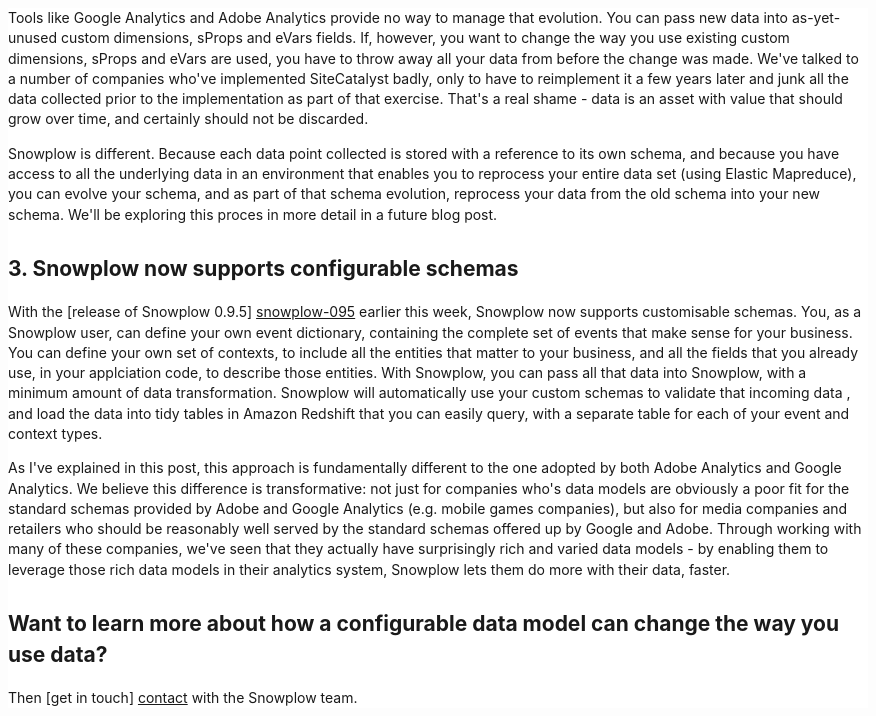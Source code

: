 Tools like Google Analytics and Adobe Analytics provide no way to manage that evolution. You can pass new data into as-yet-unused custom dimensions, sProps and eVars fields. If, however, you want to change the way you use existing custom dimensions, sProps and eVars are used, you have to throw away all your data from before the change was made. We've talked to a number of companies who've implemented SiteCatalyst badly, only to have to reimplement it a few years later and junk all the data collected prior to the implementation as part of that exercise. That's a real shame - data is an asset with value that should grow over time, and certainly should not be discarded.

Snowplow is different. Because each data point collected is stored with a reference to its own schema, and because you have access to all the underlying data in an environment that enables you to reprocess your entire data set (using Elastic Mapreduce), you can evolve your schema, and as part of that schema evolution, reprocess your data from the old schema into your new schema. We'll be exploring this proces in more detail in a future blog post.


<h2><a name="snowplow-supports-configurable-schemas">3. Snowplow now supports configurable schemas</a></h2>

With the [release of Snowplow 0.9.5] [snowplow-095] earlier this week, Snowplow now supports customisable schemas. You, as a Snowplow user, can define your own event dictionary, containing the complete set of events that make sense for your business. You can define your own set of contexts, to include all the entities that matter to your business, and all the fields that you already use, in your applciation code, to describe those entities. With Snowplow, you can pass all that data into Snowplow, with a minimum amount of data transformation. Snowplow will automatically use your custom schemas to validate that incoming data , and load the data into tidy tables in Amazon Redshift that you can easily query, with a separate table for each of your event and context types.

As I've explained in this post, this approach is fundamentally different to the one adopted by both Adobe Analytics and Google Analytics. We believe this difference is transformative: not just for companies who's data models are obviously a poor fit for the standard schemas provided by Adobe and Google Analytics (e.g. mobile games companies), but also for media companies and retailers who should be reasonably well served by the standard schemas offered up by Google and Adobe. Through working with many of these companies, we've seen that they actually have surprisingly rich and varied data models - by enabling them to leverage those rich data models in their analytics system, Snowplow lets them do more with their data, faster.

<h2><a name="">Want to learn more about how a configurable data model can change the way you use data?</a></h2>

Then [get in touch] [contact] with the Snowplow team.

[image1]: /assets/img/blog/2014/07/too-many-people-to-fit-in-the-train.jpg
[image2]: /assets/img/blog/2014/07/leaky-data-pipeline.png
[contact]: /about/index.html
[kinesis]: http://aws.amazon.com/kinesis/
[kafka]: http://kafka.apache.org/
[adobe]: http://www.adobe.com/uk/solutions/digital-analytics.html
[google]: http://www.google.com/analytics/

[snowplow-095]: /blog/2014/07/09/snowplow-0.9.5-released-with-json-validation-shredding
